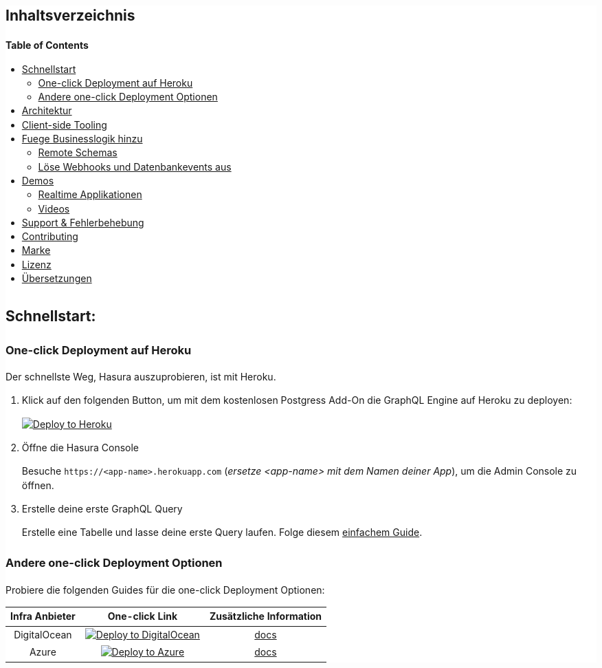 ## Inhaltsverzeichnis



**Table of Contents**

- [Schnellstart](#schnellstart)
  - [One-click Deployment auf Heroku](#one-click-deployment-auf-heroku)
  - [Andere one-click Deployment Optionen](#andere-one-click-deployment-optionen)
- [Architektur](#architektur)
- [Client-side Tooling](#client-side-tooling)
- [Fuege Businesslogik hinzu](#fuege-businesslogik-hinzu)
  - [Remote Schemas](#remote-schemas)
  - [Löse Webhooks und Datenbankevents aus](#löse-webhooks-und-datenbankevents-aus)
- [Demos](#demos)
  - [Realtime Applikationen](#realtime-applikationen)
  - [Videos](#videos)
- [Support & Fehlerbehebung](#support--fehlerbehebung)
- [Contributing](#contributing)
- [Marke](#marke)
- [Lizenz](#lizenz)
- [Übersetzungen](#uebersetzungen)



## Schnellstart:

### One-click Deployment auf Heroku

Der schnellste Weg, Hasura auszuprobieren, ist mit Heroku.

1. Klick auf den folgenden Button, um mit dem kostenlosen Postgress Add-On die GraphQL Engine auf Heroku zu deployen:

   [![Deploy to Heroku](https://www.herokucdn.com/deploy/button.svg)](https://heroku.com/deploy?template=https://github.com/hasura/graphql-engine-heroku)

2. Öffne die Hasura Console

   Besuche `https://<app-name>.herokuapp.com` (_ersetze \<app-name\> mit dem Namen deiner App_), um die Admin Console zu öffnen.

3. Erstelle deine erste GraphQL Query

   Erstelle eine Tabelle und lasse deine erste Query laufen. Folge diesem [einfachem Guide](https://docs.hasura.io/1.0/graphql/manual/getting-started/first-graphql-query.html).

### Andere one-click Deployment Optionen

Probiere die folgenden Guides für die one-click Deployment Optionen:

| **Infra Anbieter** |                                                                                                                         **One-click Link**                                                                                                                         |                                                            **Zusätzliche Information**                                                            |
| :----------------: | :----------------------------------------------------------------------------------------------------------------------------------------------------------------------------------------------------------------------------------------------------------------: | :-----------------------------------------------------------------------------------------------------------------------------------------------: |
|    DigitalOcean    |                  [![Deploy to DigitalOcean](https://graphql-engine-cdn.hasura.io/img/create_hasura_droplet_200px.png)](https://marketplace.digitalocean.com/apps/hasura?action=deploy&refcode=c4d9092d2c48&utm_source=hasura&utm_campaign=readme)                  | [docs](https://docs.hasura.io/1.0/graphql/manual/guides/deployment/digital-ocean-one-click.html#hasura-graphql-engine-digitalocean-one-click-app) |
|       Azure        | [![Deploy to Azure](http://azuredeploy.net/deploybutton.png)](https://portal.azure.com/#create/Microsoft.Template/uri/https%3a%2f%2fraw.githubusercontent.com%2fhasura%2fgraphql-engine%2fmaster%2finstall-manifests%2fazure-container-with-pg%2fazuredeploy.json) |                    [docs](https://docs.hasura.io/1.0/graphql/manual/guides/deployment/azure-container-instances-postgres.html)                    |
